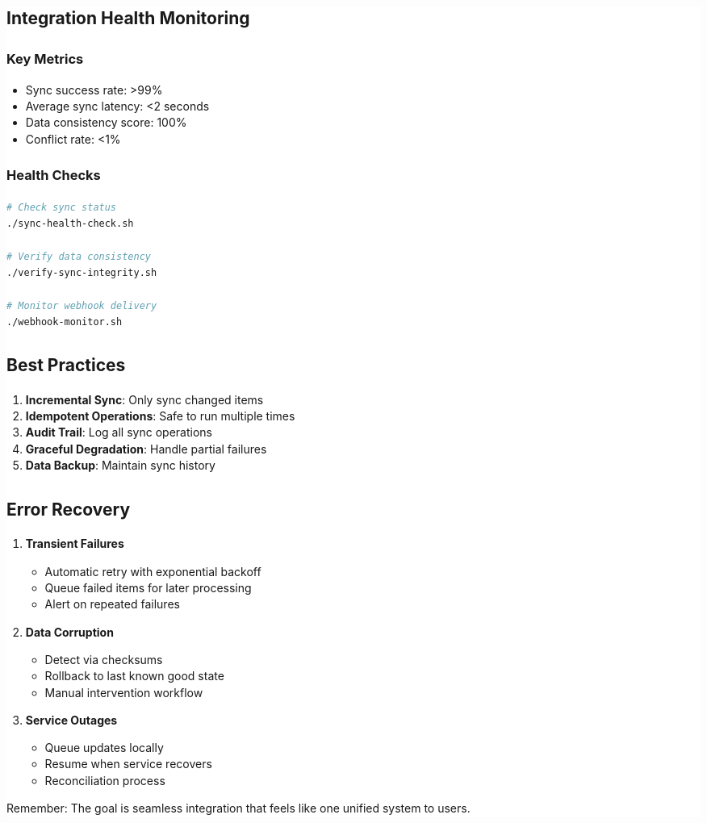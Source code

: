 ## Integration Health Monitoring

### Key Metrics
- Sync success rate: >99%
- Average sync latency: <2 seconds
- Data consistency score: 100%
- Conflict rate: <1%

### Health Checks
```bash
# Check sync status
./sync-health-check.sh

# Verify data consistency
./verify-sync-integrity.sh

# Monitor webhook delivery
./webhook-monitor.sh
```

## Best Practices

1. **Incremental Sync**: Only sync changed items
2. **Idempotent Operations**: Safe to run multiple times
3. **Audit Trail**: Log all sync operations
4. **Graceful Degradation**: Handle partial failures
5. **Data Backup**: Maintain sync history

## Error Recovery

1. **Transient Failures**
   - Automatic retry with exponential backoff
   - Queue failed items for later processing
   - Alert on repeated failures

2. **Data Corruption**
   - Detect via checksums
   - Rollback to last known good state
   - Manual intervention workflow

3. **Service Outages**
   - Queue updates locally
   - Resume when service recovers
   - Reconciliation process

Remember: The goal is seamless integration that feels like one unified system to users.
